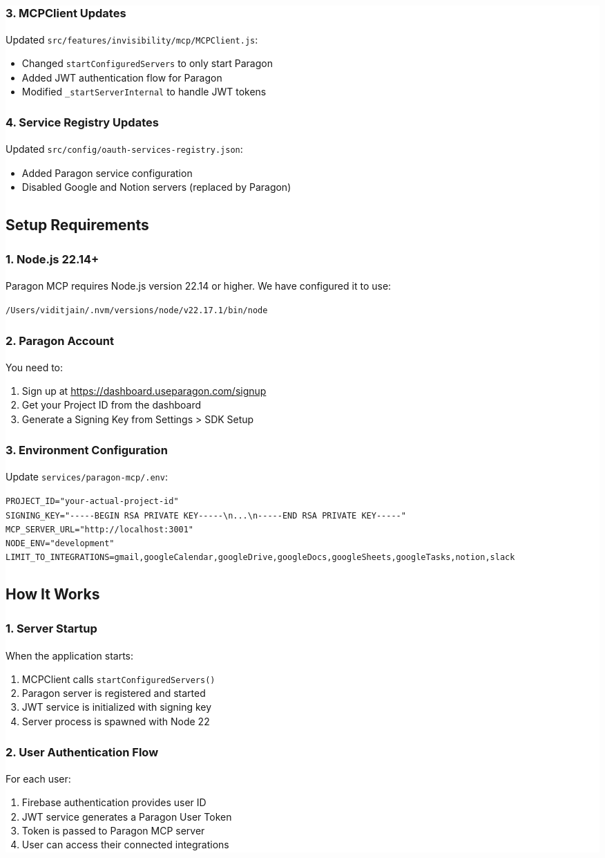 ### 3. MCPClient Updates
Updated `src/features/invisibility/mcp/MCPClient.js`:
- Changed `startConfiguredServers` to only start Paragon
- Added JWT authentication flow for Paragon
- Modified `_startServerInternal` to handle JWT tokens

### 4. Service Registry Updates
Updated `src/config/oauth-services-registry.json`:
- Added Paragon service configuration
- Disabled Google and Notion servers (replaced by Paragon)

## Setup Requirements

### 1. Node.js 22.14+
Paragon MCP requires Node.js version 22.14 or higher. We have configured it to use:
```
/Users/viditjain/.nvm/versions/node/v22.17.1/bin/node
```

### 2. Paragon Account
You need to:
1. Sign up at https://dashboard.useparagon.com/signup
2. Get your Project ID from the dashboard
3. Generate a Signing Key from Settings > SDK Setup

### 3. Environment Configuration
Update `services/paragon-mcp/.env`:
```env
PROJECT_ID="your-actual-project-id"
SIGNING_KEY="-----BEGIN RSA PRIVATE KEY-----\n...\n-----END RSA PRIVATE KEY-----"
MCP_SERVER_URL="http://localhost:3001"
NODE_ENV="development"
LIMIT_TO_INTEGRATIONS=gmail,googleCalendar,googleDrive,googleDocs,googleSheets,googleTasks,notion,slack
```

## How It Works

### 1. Server Startup
When the application starts:
1. MCPClient calls `startConfiguredServers()`
2. Paragon server is registered and started
3. JWT service is initialized with signing key
4. Server process is spawned with Node 22

### 2. User Authentication Flow
For each user:
1. Firebase authentication provides user ID
2. JWT service generates a Paragon User Token
3. Token is passed to Paragon MCP server
4. User can access their connected integrations
